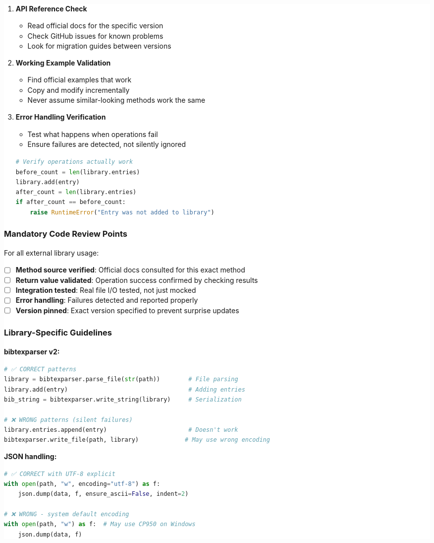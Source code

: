 1. **API Reference Check**
   - Read official docs for the specific version
   - Check GitHub issues for known problems
   - Look for migration guides between versions

2. **Working Example Validation**
   - Find official examples that work
   - Copy and modify incrementally
   - Never assume similar-looking methods work the same

3. **Error Handling Verification**
   - Test what happens when operations fail
   - Ensure failures are detected, not silently ignored
   ```python
   # Verify operations actually work
   before_count = len(library.entries)
   library.add(entry)
   after_count = len(library.entries)
   if after_count == before_count:
       raise RuntimeError("Entry was not added to library")
   ```

### **Mandatory Code Review Points**

For all external library usage:

- [ ] **Method source verified**: Official docs consulted for this exact method
- [ ] **Return value validated**: Operation success confirmed by checking results
- [ ] **Integration tested**: Real file I/O tested, not just mocked
- [ ] **Error handling**: Failures detected and reported properly
- [ ] **Version pinned**: Exact version specified to prevent surprise updates

### **Library-Specific Guidelines**

**bibtexparser v2:**
```python
# ✅ CORRECT patterns
library = bibtexparser.parse_file(str(path))        # File parsing
library.add(entry)                                  # Adding entries
bib_string = bibtexparser.write_string(library)     # Serialization

# ❌ WRONG patterns (silent failures)
library.entries.append(entry)                       # Doesn't work
bibtexparser.write_file(path, library)             # May use wrong encoding
```

**JSON handling:**
```python
# ✅ CORRECT with UTF-8 explicit
with open(path, "w", encoding="utf-8") as f:
    json.dump(data, f, ensure_ascii=False, indent=2)

# ❌ WRONG - system default encoding
with open(path, "w") as f:  # May use CP950 on Windows
    json.dump(data, f)
```
